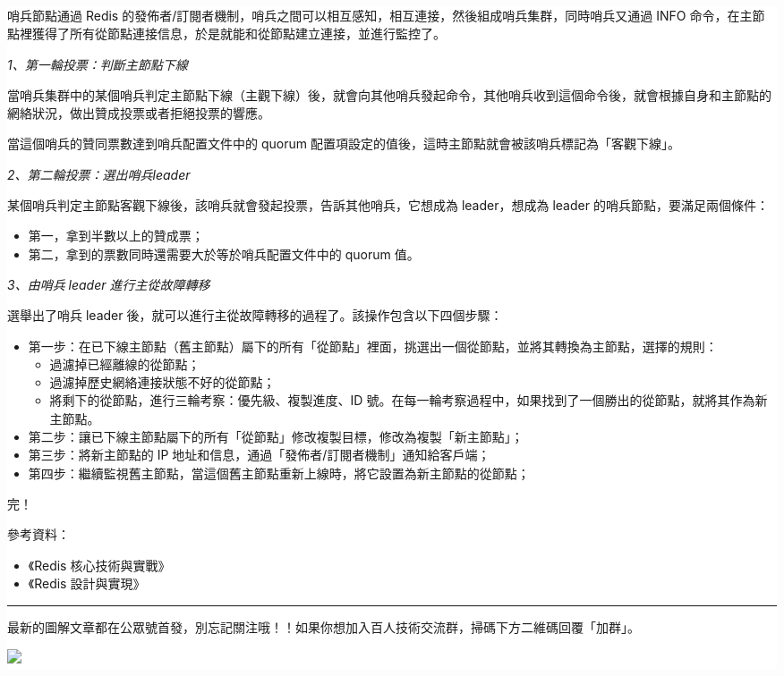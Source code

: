 哨兵節點通過 Redis 的發佈者/訂閱者機制，哨兵之間可以相互感知，相互連接，然後組成哨兵集群，同時哨兵又通過 INFO 命令，在主節點裡獲得了所有從節點連接信息，於是就能和從節點建立連接，並進行監控了。

*1、第一輪投票：判斷主節點下線*

當哨兵集群中的某個哨兵判定主節點下線（主觀下線）後，就會向其他哨兵發起命令，其他哨兵收到這個命令後，就會根據自身和主節點的網絡狀況，做出贊成投票或者拒絕投票的響應。

當這個哨兵的贊同票數達到哨兵配置文件中的 quorum 配置項設定的值後，這時主節點就會被該哨兵標記為「客觀下線」。

*2、第二輪投票：選出哨兵leader*

某個哨兵判定主節點客觀下線後，該哨兵就會發起投票，告訴其他哨兵，它想成為 leader，想成為 leader 的哨兵節點，要滿足兩個條件：

- 第一，拿到半數以上的贊成票；
- 第二，拿到的票數同時還需要大於等於哨兵配置文件中的 quorum 值。

*3、由哨兵 leader 進行主從故障轉移*

選舉出了哨兵 leader 後，就可以進行主從故障轉移的過程了。該操作包含以下四個步驟：

- 第一步：在已下線主節點（舊主節點）屬下的所有「從節點」裡面，挑選出一個從節點，並將其轉換為主節點，選擇的規則：
  - 過濾掉已經離線的從節點；
  - 過濾掉歷史網絡連接狀態不好的從節點；
  - 將剩下的從節點，進行三輪考察：優先級、複製進度、ID 號。在每一輪考察過程中，如果找到了一個勝出的從節點，就將其作為新主節點。
- 第二步：讓已下線主節點屬下的所有「從節點」修改複製目標，修改為複製「新主節點」；
- 第三步：將新主節點的 IP 地址和信息，通過「發佈者/訂閱者機制」通知給客戶端；
- 第四步：繼續監視舊主節點，當這個舊主節點重新上線時，將它設置為新主節點的從節點；

完！

參考資料：

- 《Redis 核心技術與實戰》
- 《Redis 設計與實現》

---

最新的圖解文章都在公眾號首發，別忘記關注哦！！如果你想加入百人技術交流群，掃碼下方二維碼回覆「加群」。

![](https://cdn.xiaolincoding.com/gh/xiaolincoder/ImageHost3@main/%E5%85%B6%E4%BB%96/%E5%85%AC%E4%BC%97%E5%8F%B7%E4%BB%8B%E7%BB%8D.png)
